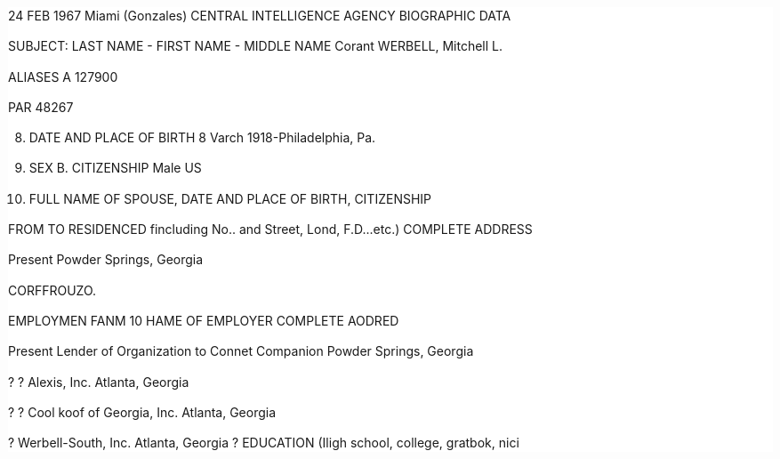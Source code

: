 24 FEB 1967
Miami (Gonzales)
CENTRAL INTELLIGENCE AGENCY
BIOGRAPHIC DATA

SUBJECT: LAST NAME - FIRST NAME - MIDDLE NAME
Corant
WERBELL, Mitchell L.

ALIASES
A 127900

PAR 48267

8. DATE AND PLACE OF BIRTH
8 Varch 1918-Philadelphia, Pa.
4. SEX B. CITIZENSHIP
Male US

1.  FULL NAME OF SPOUSE, DATE AND PLACE OF BIRTH, CITIZENSHIP

FROM
TO
RESIDENCED fincluding No.. and Street, Lond, F.D...etc.)
COMPLETE ADDRESS

Present
Powder Springs, Georgia

CORFFROUZO.

EMPLOYMEN
FANM
10
HAME OF EMPLOYER
COMPLETE AODRED

Present
Lender of Organization to Connet
Companion
Powder Springs, Georgia

?
?
Alexis, Inc.
Atlanta, Georgia

?
?
Cool koof of Georgia, Inc.
Atlanta, Georgia

?
Werbell-South, Inc.
Atlanta, Georgia
?
EDUCATION (Iligh school, college, gratbok, nici

